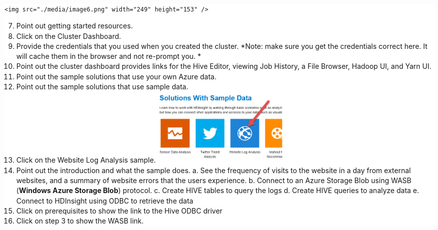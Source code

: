     <img src="./media/image6.png" width="249" height="153" />
7.  Point out getting started resources.
8.  Click on the Cluster Dashboard.
9.  Provide the credentials that you used when you created the cluster.
    *Note: make sure you get the credentials correct here. It will cache them in the browser and not re-prompt you. *
10.  Point out the cluster dashboard provides links for the Hive Editor, viewing Job History, a File Browser, Hadoop UI, and Yarn UI.
11.  Point out the sample solutions that use your own Azure data.
12.  Point out the sample solutions that use sample data.
13.  Click on the Website Log Analysis sample.
     <img src="./media/image7.png" width="249" height="142" />
14.  Point out the introduction and what the sample does.
     a.  See the frequency of visits to the website in a day from external websites, and a summary of website errors that the users experience.
     b.  Connect to an Azure Storage Blob using WASB (**Windows Azure Storage Blob**) protocol.
     c.  Create HIVE tables to query the logs
     d.  Create HIVE queries to analyze data
     e.  Connect to HDInsight using ODBC to retrieve the data
15.  Click on prerequisites to show the link to the Hive ODBC driver
16.  Click on step 3 to show the WASB link.